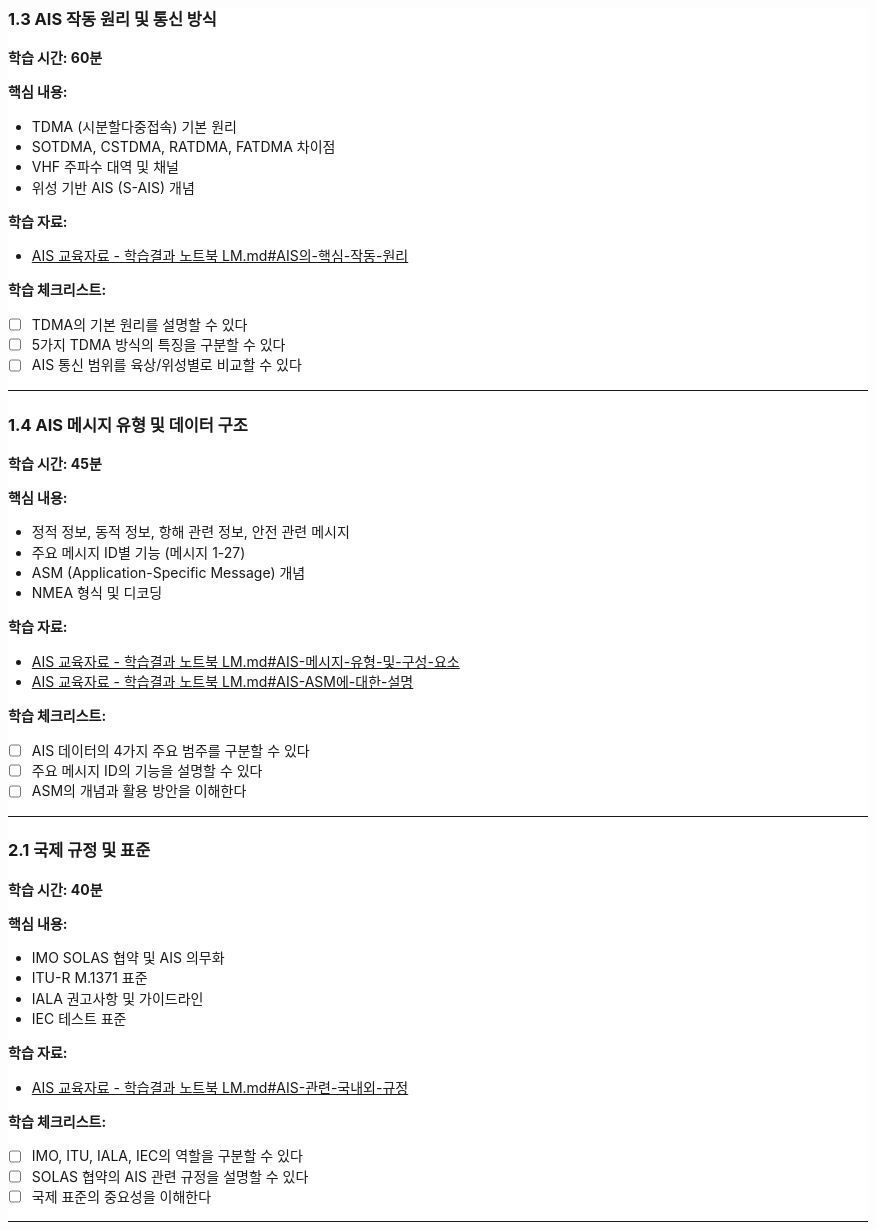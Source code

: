 
### **1.3 AIS 작동 원리 및 통신 방식**
**학습 시간: 60분**

**핵심 내용:**
- TDMA (시분할다중접속) 기본 원리
- SOTDMA, CSTDMA, RATDMA, FATDMA 차이점
- VHF 주파수 대역 및 채널
- 위성 기반 AIS (S-AIS) 개념

**학습 자료:**
- [AIS 교육자료 - 학습결과 노트북 LM.md#AIS의-핵심-작동-원리](./AIS%20교육자료%20-%20학습결과%20노트북%20LM.md#ais의-핵심-작동-원리-tdma-시분할다중접속)

**학습 체크리스트:**
- [ ] TDMA의 기본 원리를 설명할 수 있다
- [ ] 5가지 TDMA 방식의 특징을 구분할 수 있다
- [ ] AIS 통신 범위를 육상/위성별로 비교할 수 있다

---

### **1.4 AIS 메시지 유형 및 데이터 구조**
**학습 시간: 45분**

**핵심 내용:**
- 정적 정보, 동적 정보, 항해 관련 정보, 안전 관련 메시지
- 주요 메시지 ID별 기능 (메시지 1-27)
- ASM (Application-Specific Message) 개념
- NMEA 형식 및 디코딩

**학습 자료:**
- [AIS 교육자료 - 학습결과 노트북 LM.md#AIS-메시지-유형-및-구성-요소](./AIS%20교육자료%20-%20학습결과%20노트북%20LM.md#ais-메시지-유형-및-구성-요소)
- [AIS 교육자료 - 학습결과 노트북 LM.md#AIS-ASM에-대한-설명](./AIS%20교육자료%20-%20학습결과%20노트북%20LM.md#ais-asm에-대한-설명)

**학습 체크리스트:**
- [ ] AIS 데이터의 4가지 주요 범주를 구분할 수 있다
- [ ] 주요 메시지 ID의 기능을 설명할 수 있다
- [ ] ASM의 개념과 활용 방안을 이해한다

---

### **2.1 국제 규정 및 표준**
**학습 시간: 40분**

**핵심 내용:**
- IMO SOLAS 협약 및 AIS 의무화
- ITU-R M.1371 표준
- IALA 권고사항 및 가이드라인
- IEC 테스트 표준

**학습 자료:**
- [AIS 교육자료 - 학습결과 노트북 LM.md#AIS-관련-국내외-규정](./AIS%20교육자료%20-%20학습결과%20노트북%20LM.md#ais-관련-국내외-규정)

**학습 체크리스트:**
- [ ] IMO, ITU, IALA, IEC의 역할을 구분할 수 있다
- [ ] SOLAS 협약의 AIS 관련 규정을 설명할 수 있다
- [ ] 국제 표준의 중요성을 이해한다

---